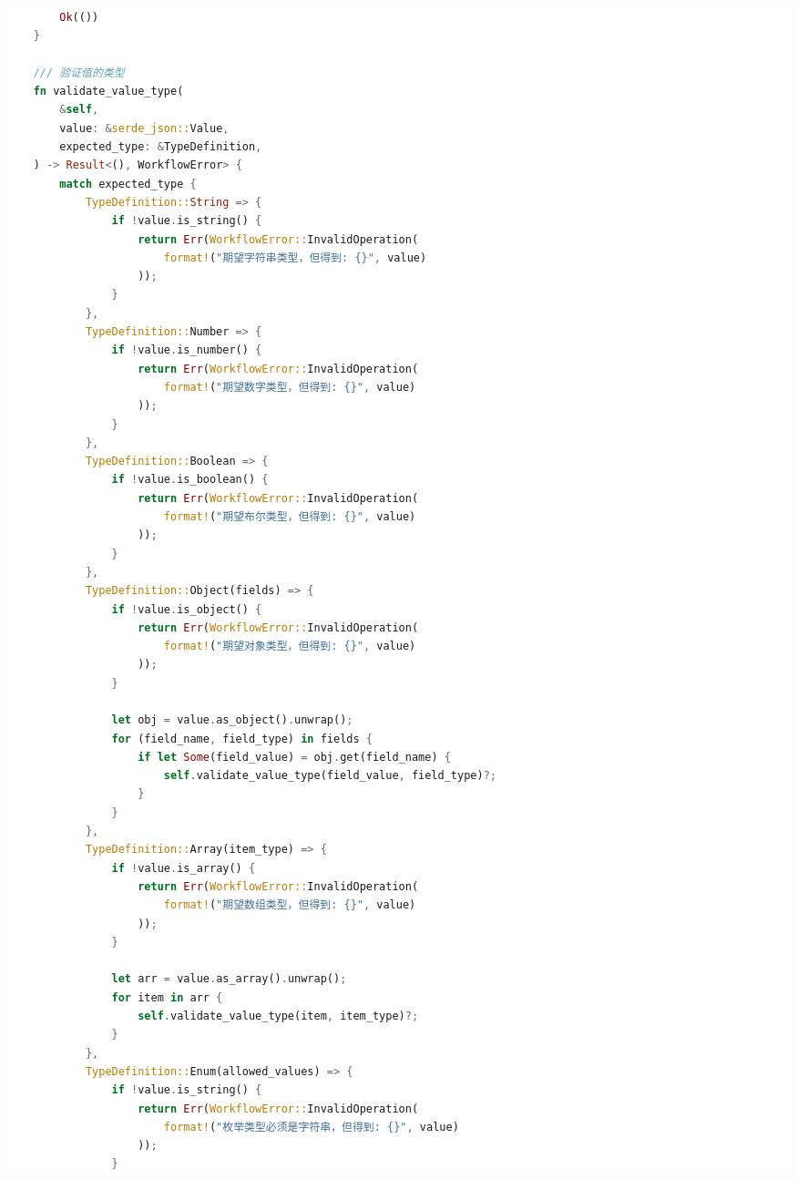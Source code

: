 ```rust
        Ok(())
    }
    
    /// 验证值的类型
    fn validate_value_type(
        &self,
        value: &serde_json::Value,
        expected_type: &TypeDefinition,
    ) -> Result<(), WorkflowError> {
        match expected_type {
            TypeDefinition::String => {
                if !value.is_string() {
                    return Err(WorkflowError::InvalidOperation(
                        format!("期望字符串类型，但得到: {}", value)
                    ));
                }
            },
            TypeDefinition::Number => {
                if !value.is_number() {
                    return Err(WorkflowError::InvalidOperation(
                        format!("期望数字类型，但得到: {}", value)
                    ));
                }
            },
            TypeDefinition::Boolean => {
                if !value.is_boolean() {
                    return Err(WorkflowError::InvalidOperation(
                        format!("期望布尔类型，但得到: {}", value)
                    ));
                }
            },
            TypeDefinition::Object(fields) => {
                if !value.is_object() {
                    return Err(WorkflowError::InvalidOperation(
                        format!("期望对象类型，但得到: {}", value)
                    ));
                }
                
                let obj = value.as_object().unwrap();
                for (field_name, field_type) in fields {
                    if let Some(field_value) = obj.get(field_name) {
                        self.validate_value_type(field_value, field_type)?;
                    }
                }
            },
            TypeDefinition::Array(item_type) => {
                if !value.is_array() {
                    return Err(WorkflowError::InvalidOperation(
                        format!("期望数组类型，但得到: {}", value)
                    ));
                }
                
                let arr = value.as_array().unwrap();
                for item in arr {
                    self.validate_value_type(item, item_type)?;
                }
            },
            TypeDefinition::Enum(allowed_values) => {
                if !value.is_string() {
                    return Err(WorkflowError::InvalidOperation(
                        format!("枚举类型必须是字符串，但得到: {}", value)
                    ));
                }
```